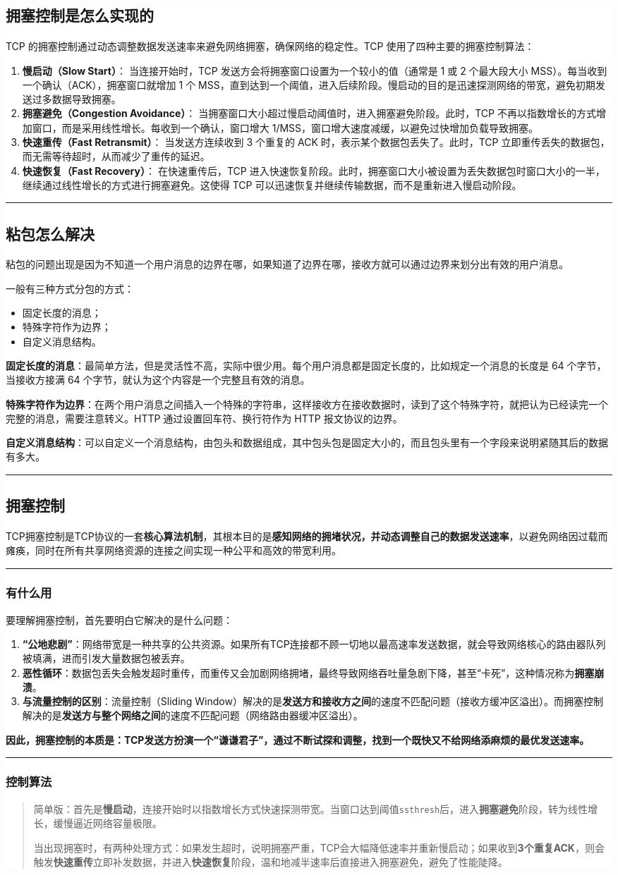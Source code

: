 
## 拥塞控制是怎么实现的

TCP 的拥塞控制通过动态调整数据发送速率来避免网络拥塞，确保网络的稳定性。TCP 使用了四种主要的拥塞控制算法：

1. **慢启动（Slow Start）**：
    当连接开始时，TCP 发送方会将拥塞窗口设置为一个较小的值（通常是 1 或 2 个最大段大小 MSS）。每当收到一个确认（ACK），拥塞窗口就增加 1 个 MSS，直到达到一个阈值，进入后续阶段。慢启动的目的是迅速探测网络的带宽，避免初期发送过多数据导致拥塞。
2. **拥塞避免（Congestion Avoidance）**：
    当拥塞窗口大小超过慢启动阈值时，进入拥塞避免阶段。此时，TCP 不再以指数增长的方式增加窗口，而是采用线性增长。每收到一个确认，窗口增大 1/MSS，窗口增大速度减缓，以避免过快增加负载导致拥塞。
3. **快速重传（Fast Retransmit）**：
    当发送方连续收到 3 个重复的 ACK 时，表示某个数据包丢失了。此时，TCP 立即重传丢失的数据包，而无需等待超时，从而减少了重传的延迟。
4. **快速恢复（Fast Recovery）**：
    在快速重传后，TCP 进入快速恢复阶段。此时，拥塞窗口大小被设置为丢失数据包时窗口大小的一半，继续通过线性增长的方式进行拥塞避免。这使得 TCP 可以迅速恢复并继续传输数据，而不是重新进入慢启动阶段。

---

## 粘包怎么解决

粘包的问题出现是因为不知道一个用户消息的边界在哪，如果知道了边界在哪，接收方就可以通过边界来划分出有效的用户消息。

一般有三种方式分包的方式：

- 固定长度的消息；
- 特殊字符作为边界；
- 自定义消息结构。

**固定长度的消息**：最简单方法，但是灵活性不高，实际中很少用。每个用户消息都是固定长度的，比如规定一个消息的长度是 64 个字节，当接收方接满 64 个字节，就认为这个内容是一个完整且有效的消息。

**特殊字符作为边界**：在两个用户消息之间插入一个特殊的字符串，这样接收方在接收数据时，读到了这个特殊字符，就把认为已经读完一个完整的消息，需要注意转义。HTTP 通过设置回车符、换行符作为 HTTP 报文协议的边界。

**自定义消息结构**：可以自定义一个消息结构，由包头和数据组成，其中包头包是固定大小的，而且包头里有一个字段来说明紧随其后的数据有多大。

---

## 拥塞控制

TCP拥塞控制是TCP协议的一套**核心算法机制**，其根本目的是**感知网络的拥堵状况，并动态调整自己的数据发送速率**，以避免网络因过载而瘫痪，同时在所有共享网络资源的连接之间实现一种公平和高效的带宽利用。

---

### 有什么用

要理解拥塞控制，首先要明白它解决的是什么问题：

1. **“公地悲剧”**：网络带宽是一种共享的公共资源。如果所有TCP连接都不顾一切地以最高速率发送数据，就会导致网络核心的路由器队列被填满，进而引发大量数据包被丢弃。
2. **恶性循环**：数据包丢失会触发超时重传，而重传又会加剧网络拥堵，最终导致网络吞吐量急剧下降，甚至“卡死”，这种情况称为**拥塞崩溃**。
3. **与流量控制的区别**：流量控制（Sliding Window）解决的是**发送方和接收方之间**的速度不匹配问题（接收方缓冲区溢出）。而拥塞控制解决的是**发送方与整个网络之间**的速度不匹配问题（网络路由器缓冲区溢出）。

**因此，拥塞控制的本质是：TCP发送方扮演一个“谦谦君子”，通过不断试探和调整，找到一个既快又不给网络添麻烦的最优发送速率。**

---

### 控制算法

>简单版：首先是**慢启动**，连接开始时以指数增长方式快速探测带宽。当窗口达到阈值`ssthresh`后，进入**拥塞避免**阶段，转为线性增长，缓慢逼近网络容量极限。
>
>当出现拥塞时，有两种处理方式：如果发生超时，说明拥塞严重，TCP会大幅降低速率并重新慢启动；如果收到**3个重复ACK**，则会触发**快速重传**立即补发数据，并进入**快速恢复**阶段，温和地减半速率后直接进入拥塞避免，避免了性能陡降。
